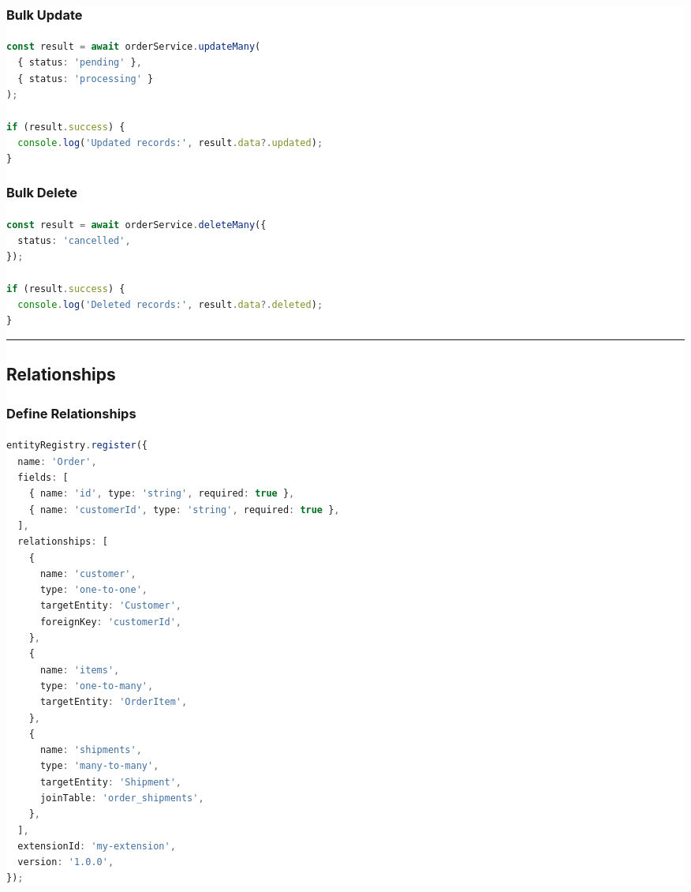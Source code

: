 ### Bulk Update

```typescript
const result = await orderService.updateMany(
  { status: 'pending' },
  { status: 'processing' }
);

if (result.success) {
  console.log('Updated records:', result.data?.updated);
}
```

### Bulk Delete

```typescript
const result = await orderService.deleteMany({
  status: 'cancelled',
});

if (result.success) {
  console.log('Deleted records:', result.data?.deleted);
}
```

---

## Relationships

### Define Relationships

```typescript
entityRegistry.register({
  name: 'Order',
  fields: [
    { name: 'id', type: 'string', required: true },
    { name: 'customerId', type: 'string', required: true },
  ],
  relationships: [
    {
      name: 'customer',
      type: 'one-to-one',
      targetEntity: 'Customer',
      foreignKey: 'customerId',
    },
    {
      name: 'items',
      type: 'one-to-many',
      targetEntity: 'OrderItem',
    },
    {
      name: 'shipments',
      type: 'many-to-many',
      targetEntity: 'Shipment',
      joinTable: 'order_shipments',
    },
  ],
  extensionId: 'my-extension',
  version: '1.0.0',
});
```
